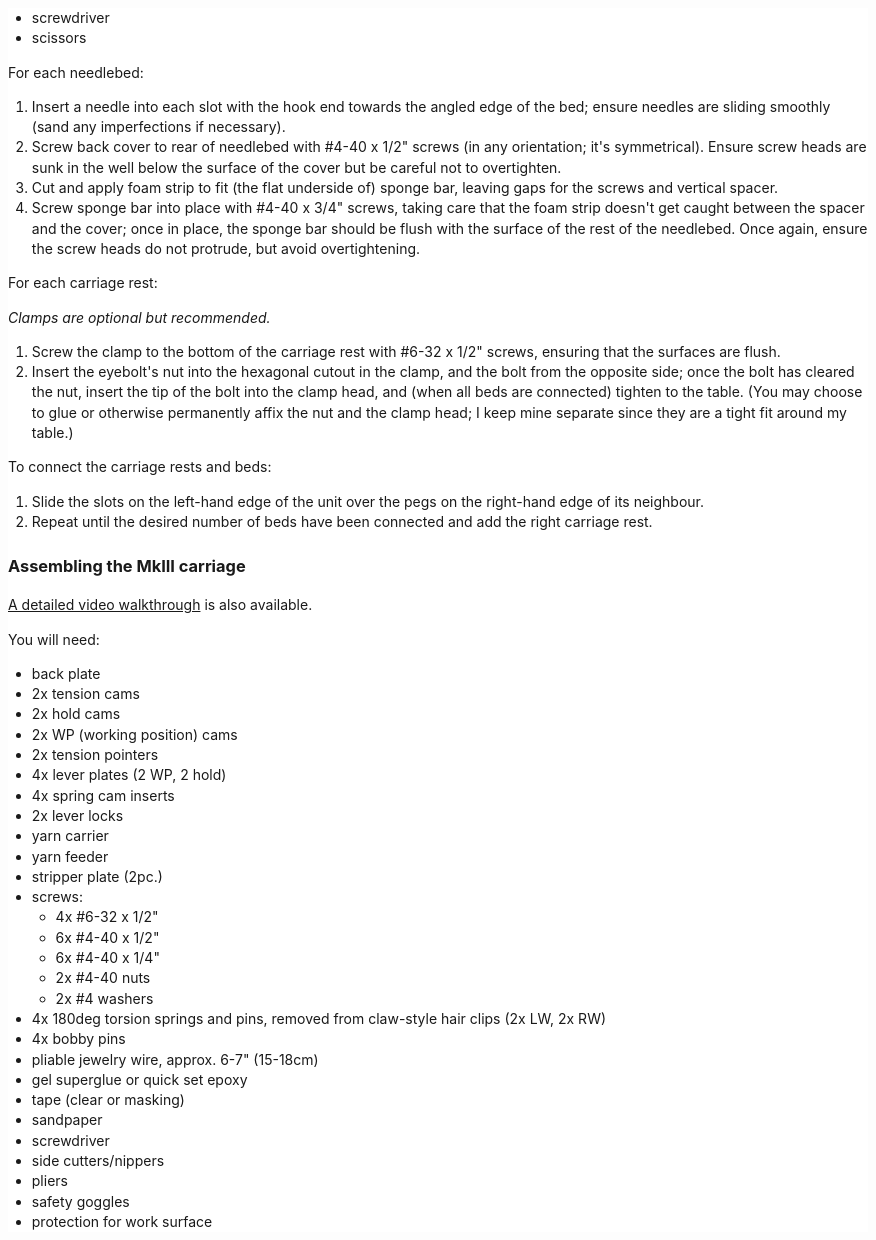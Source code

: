 - screwdriver
- scissors

For each needlebed:

1. Insert a needle into each slot with the hook end towards the angled edge of the bed; ensure needles are sliding smoothly (sand any imperfections if necessary).
2. Screw back cover to rear of needlebed with #4-40 x 1/2" screws (in any orientation; it's symmetrical). Ensure screw heads are sunk in the well below the surface of the cover but be careful not to overtighten.
3. Cut and apply foam strip to fit (the flat underside of) sponge bar, leaving gaps for the screws and vertical spacer.
4. Screw sponge bar into place with #4-40 x 3/4" screws, taking care that the foam strip doesn't get caught between the spacer and the cover; once in place, the sponge bar should be flush with the surface of the rest of the needlebed. Once again, ensure the screw heads do not protrude, but avoid overtightening.

For each carriage rest:

*Clamps are optional but recommended.*
1. Screw the clamp to the bottom of the carriage rest with #6-32 x 1/2" screws, ensuring that the surfaces are flush.
2. Insert the eyebolt's nut into the hexagonal cutout in the clamp, and the bolt from the opposite side; once the bolt has cleared the nut, insert the tip of the bolt into the clamp head, and (when all beds are connected) tighten to the table. (You may choose to glue or otherwise permanently affix the nut and the clamp head; I keep mine separate since they are a tight fit around my table.)

To connect the carriage rests and beds:
1. Slide the slots on the left-hand edge of the unit over the pegs on the right-hand edge of its neighbour. 
2. Repeat until the desired number of beds have been connected and add the right carriage rest.

### Assembling the MkIII carriage

[A detailed video walkthrough](https://youtu.be/Lf7w6VygMvw) is also available.

You will need:

- back plate
- 2x tension cams
- 2x hold cams
- 2x WP (working position) cams
- 2x tension pointers
- 4x lever plates (2 WP, 2 hold)
- 4x spring cam inserts
- 2x lever locks
- yarn carrier
- yarn feeder 
- stripper plate (2pc.)
- screws:
    * 4x #6-32 x 1/2"
    * 6x #4-40 x 1/2"
    * 6x #4-40 x 1/4"
    * 2x #4-40 nuts
    * 2x #4 washers
- 4x 180deg torsion springs and pins, removed from claw-style hair clips (2x LW, 2x RW)
- 4x bobby pins
- pliable jewelry wire, approx. 6-7" (15-18cm)
- gel superglue or quick set epoxy
- tape (clear or masking)
- sandpaper
- screwdriver
- side cutters/nippers
- pliers
- safety goggles
- protection for work surface
